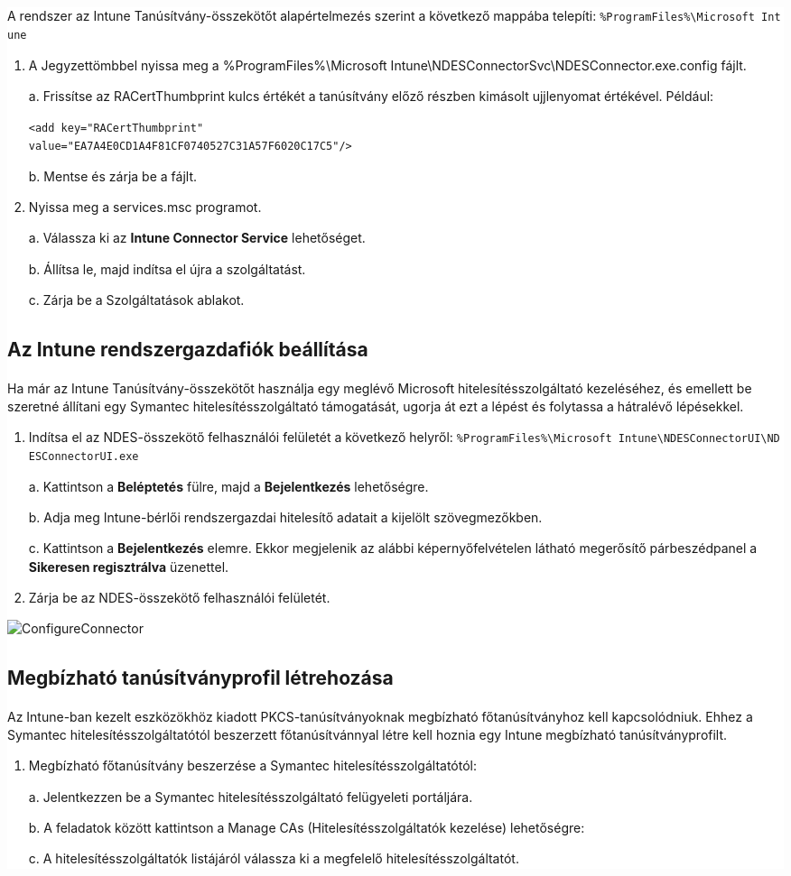 A rendszer az Intune Tanúsítvány-összekötőt alapértelmezés szerint a következő mappába telepíti: `%ProgramFiles%\Microsoft Intune`

1. A Jegyzettömbbel nyissa meg a %ProgramFiles%\Microsoft Intune\NDESConnectorSvc\NDESConnector.exe.config fájlt.

    a. Frissítse az RACertThumbprint kulcs értékét a tanúsítvány előző részben kimásolt ujjlenyomat értékével.  Például:

   ```
   <add key="RACertThumbprint"
   value="EA7A4E0CD1A4F81CF0740527C31A57F6020C17C5"/>
   ```

    b. Mentse és zárja be a fájlt.

2. Nyissa meg a services.msc programot.

    a. Válassza ki az **Intune Connector Service** lehetőséget.

    b. Állítsa le, majd indítsa el újra a szolgáltatást.

    c. Zárja be a Szolgáltatások ablakot.

## <a name="setup-the-intune-administrator-account"></a>Az Intune rendszergazdafiók beállítása

Ha már az Intune Tanúsítvány-összekötőt használja egy meglévő Microsoft hitelesítésszolgáltató kezeléséhez, és emellett be szeretné állítani egy Symantec hitelesítésszolgáltató támogatását, ugorja át ezt a lépést és folytassa a hátralévő lépésekkel. 

1. Indítsa el az NDES-összekötő felhasználói felületét a következő helyről: ` %ProgramFiles%\Microsoft Intune\NDESConnectorUI\NDESConnectorUI.exe `

    a. Kattintson a **Beléptetés** fülre, majd a **Bejelentkezés** lehetőségre.

    b. Adja meg Intune-bérlői rendszergazdai hitelesítő adatait a kijelölt szövegmezőkben.

    c. Kattintson a **Bejelentkezés** elemre.  Ekkor megjelenik az alábbi képernyőfelvételen látható megerősítő párbeszédpanel a **Sikeresen regisztrálva** üzenettel.
2. Zárja be az NDES-összekötő felhasználói felületét.

![ConfigureConnector][ConfigureConnector]
 
## <a name="create-a-trusted-certificate-profile"></a>Megbízható tanúsítványprofil létrehozása

Az Intune-ban kezelt eszközökhöz kiadott PKCS-tanúsítványoknak megbízható főtanúsítványhoz kell kapcsolódniuk. Ehhez a Symantec hitelesítésszolgáltatótól beszerzett főtanúsítvánnyal létre kell hoznia egy Intune megbízható tanúsítványprofilt.

1. Megbízható főtanúsítvány beszerzése a Symantec hitelesítésszolgáltatótól:

    a. Jelentkezzen be a Symantec hitelesítésszolgáltató felügyeleti portáljára.

    b. A feladatok között kattintson a Manage CAs (Hitelesítésszolgáltatók kezelése) lehetőségre:

    c. A hitelesítésszolgáltatók listájáról válassza ki a megfelelő hitelesítésszolgáltatót.


[InstallConnector]:  ./media/certificates-symantec-connector-install.png "Az Intune Tanúsítvány-összekötő telepítése és a PFX terjesztés kiválasztása"
[ConfigureConnector]: ./media/certificates-symantec-configure-connector-configure.png "Az Intune Tanúsítvány-összekötő konfigurálása"
[ConfigureProfile]: ./media/certificates-symantec-pkcs-example.png "PKCS-tanúsítványprofil létrehozása az Azure Portalon"